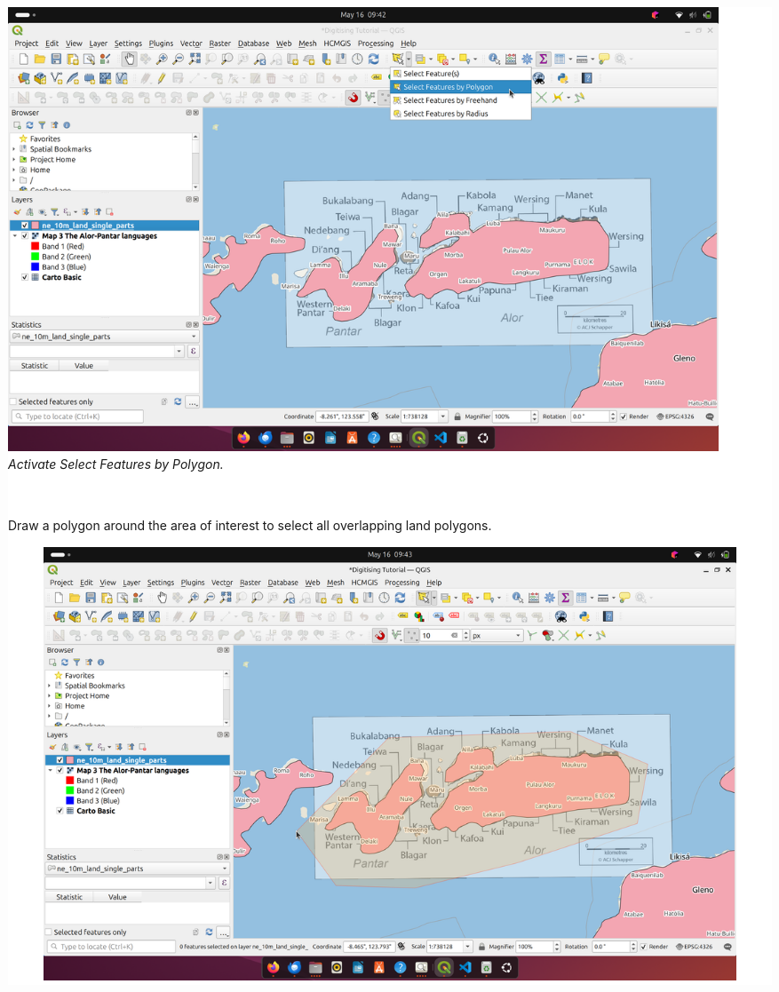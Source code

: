   <img src="images/select_features_by_polygon.png" alt="Activate Select Features by Polygon" width="800" />
  <figcaption><em>Activate Select Features by Polygon.</em></figcaption>
</figure>

&nbsp;

Draw a polygon around the area of interest to select all overlapping land polygons.

<figure>
  <img src="images/select_features_by_polygon_process.png" alt="Select the land polygons" width="800" />